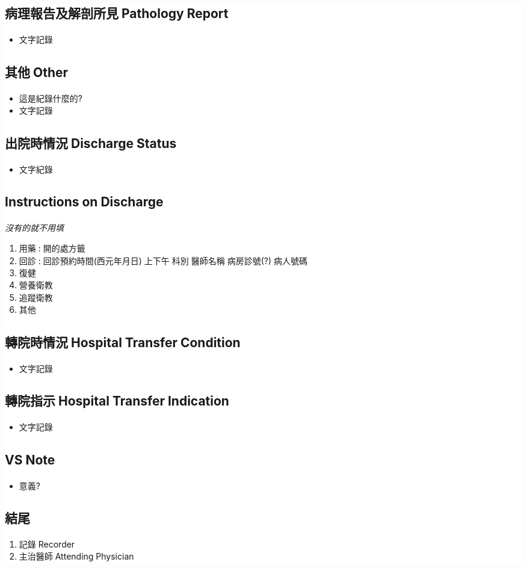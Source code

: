 ## 病理報告及解剖所見 Pathology Report

* 文字記錄

## 其他 Other

* 這是紀錄什麼的?
* 文字記錄

## 出院時情況 Discharge Status

* 文字紀錄

## Instructions on Discharge

*沒有的就不用填*
1. 用藥 : 開的處方籤
2. 回診 : 回診預約時間(西元年月日) 上下午 科別 醫師名稱 病房診號(?) 病人號碼
3. 復健
4. 營養衛教
5. 追蹤衛教
6. 其他

## 轉院時情況 Hospital Transfer Condition

* 文字記錄

## 轉院指示 Hospital Transfer Indication

* 文字記錄

## VS Note

* 意義?




## 結尾

1. 記錄 Recorder
2. 主治醫師 Attending Physician